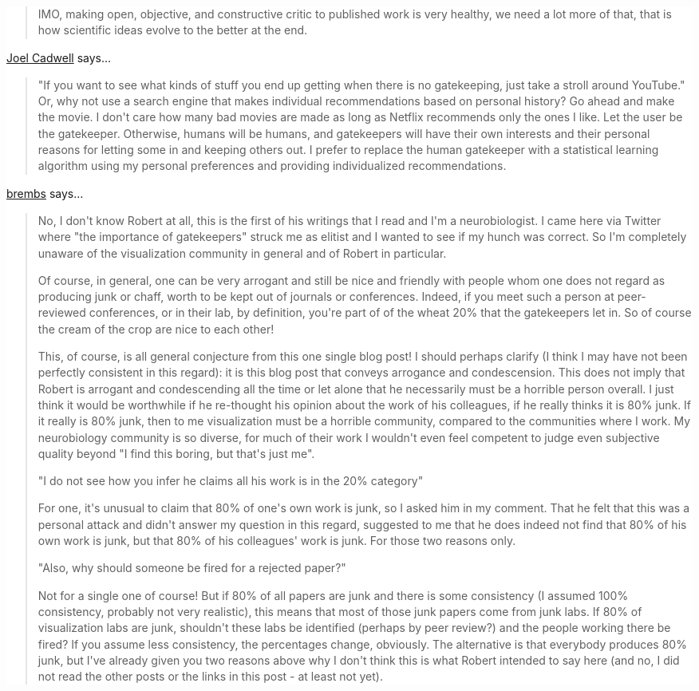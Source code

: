 >	IMO, making open, objective, and constructive critic to published work is very healthy, we need a lot more of that, that is how scientific ideas evolve to the better at the end.

<a href="http://joelcadwell.blogspot.com/" rel="nofollow noopener" target="_blank">Joel Cadwell</a> says…
>	"If you want to see what kinds of stuff you end up getting when there is no gatekeeping, just take a stroll around YouTube." Or, why not use a search engine that makes individual recommendations based on personal history?  Go ahead and make the movie.  I don't care how many bad movies are made as long as Netflix recommends only the ones I like.  Let the user be the gatekeeper.  Otherwise, humans will be humans, and gatekeepers will have their own interests and their personal reasons for letting some in and keeping others out.  I prefer to replace the human gatekeeper with a statistical learning algorithm using my personal preferences and providing individualized recommendations.

<a href="http://brembs.net" rel="nofollow noopener" target="_blank">brembs</a> says…
>	No, I don't know Robert at all, this is the first of his writings that I read and I'm a neurobiologist. I came here via Twitter where "the importance of gatekeepers" struck me as elitist and I wanted to see if my hunch was correct. So I'm completely unaware of the visualization community in general and of Robert in particular.
>	
>	Of course, in general, one can be very arrogant and still be nice and friendly with people whom one does not regard as producing junk or chaff, worth to be kept out of journals or conferences. Indeed, if you meet such a person at peer-reviewed conferences, or in their lab, by definition, you're part of of the wheat 20% that the gatekeepers let in. So of course the cream of the crop are nice to each other!
>	
>	This, of course, is all general conjecture from this one single blog post! I should perhaps clarify (I think I may have not been perfectly consistent in this regard): it is this blog post that conveys arrogance and condescension. This does not imply that Robert is arrogant and condescending all the time or let alone that he necessarily must be a horrible person overall. I just think it would be worthwhile if he re-thought his opinion about the work of his colleagues, if he really thinks it is 80% junk. If it really is 80% junk, then to me visualization must be a horrible community, compared to the communities where I work. My neurobiology community is so diverse, for much of their work I wouldn't even feel competent to judge even subjective quality beyond "I find this boring, but that's just me".
>	
>	"I do not see how you infer he claims all his work is in the 20% category"
>	
>	For one, it's unusual to claim that 80% of one's own work is junk, so I asked him in my comment. That he felt that this was a personal attack and didn't answer my question in this regard, suggested to me that he does indeed not find that 80% of his own work is junk, but that 80% of his colleagues' work is junk. For those two reasons only.
>	
>	"Also, why should someone be fired for a rejected paper?"
>	
>	Not for a single one of course! But if 80% of all papers are junk and there is some consistency (I assumed 100% consistency, probably not very realistic), this means that most of those junk papers come from junk labs. If 80% of visualization labs are junk, shouldn't these labs be identified (perhaps by peer review?) and the people working there be fired? If you assume less consistency, the percentages change, obviously. The alternative is that everybody produces 80% junk, but I've already given you two reasons above why I don't think this is what Robert intended to say here (and no, I did not read the other posts or the links in this post - at least not yet).
